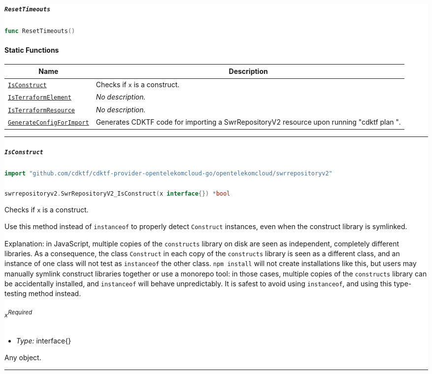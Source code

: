 ##### `ResetTimeouts` <a name="ResetTimeouts" id="@cdktf/provider-opentelekomcloud.swrRepositoryV2.SwrRepositoryV2.resetTimeouts"></a>

```go
func ResetTimeouts()
```

#### Static Functions <a name="Static Functions" id="Static Functions"></a>

| **Name** | **Description** |
| --- | --- |
| <code><a href="#@cdktf/provider-opentelekomcloud.swrRepositoryV2.SwrRepositoryV2.isConstruct">IsConstruct</a></code> | Checks if `x` is a construct. |
| <code><a href="#@cdktf/provider-opentelekomcloud.swrRepositoryV2.SwrRepositoryV2.isTerraformElement">IsTerraformElement</a></code> | *No description.* |
| <code><a href="#@cdktf/provider-opentelekomcloud.swrRepositoryV2.SwrRepositoryV2.isTerraformResource">IsTerraformResource</a></code> | *No description.* |
| <code><a href="#@cdktf/provider-opentelekomcloud.swrRepositoryV2.SwrRepositoryV2.generateConfigForImport">GenerateConfigForImport</a></code> | Generates CDKTF code for importing a SwrRepositoryV2 resource upon running "cdktf plan <stack-name>". |

---

##### `IsConstruct` <a name="IsConstruct" id="@cdktf/provider-opentelekomcloud.swrRepositoryV2.SwrRepositoryV2.isConstruct"></a>

```go
import "github.com/cdktf/cdktf-provider-opentelekomcloud-go/opentelekomcloud/swrrepositoryv2"

swrrepositoryv2.SwrRepositoryV2_IsConstruct(x interface{}) *bool
```

Checks if `x` is a construct.

Use this method instead of `instanceof` to properly detect `Construct`
instances, even when the construct library is symlinked.

Explanation: in JavaScript, multiple copies of the `constructs` library on
disk are seen as independent, completely different libraries. As a
consequence, the class `Construct` in each copy of the `constructs` library
is seen as a different class, and an instance of one class will not test as
`instanceof` the other class. `npm install` will not create installations
like this, but users may manually symlink construct libraries together or
use a monorepo tool: in those cases, multiple copies of the `constructs`
library can be accidentally installed, and `instanceof` will behave
unpredictably. It is safest to avoid using `instanceof`, and using
this type-testing method instead.

###### `x`<sup>Required</sup> <a name="x" id="@cdktf/provider-opentelekomcloud.swrRepositoryV2.SwrRepositoryV2.isConstruct.parameter.x"></a>

- *Type:* interface{}

Any object.

---